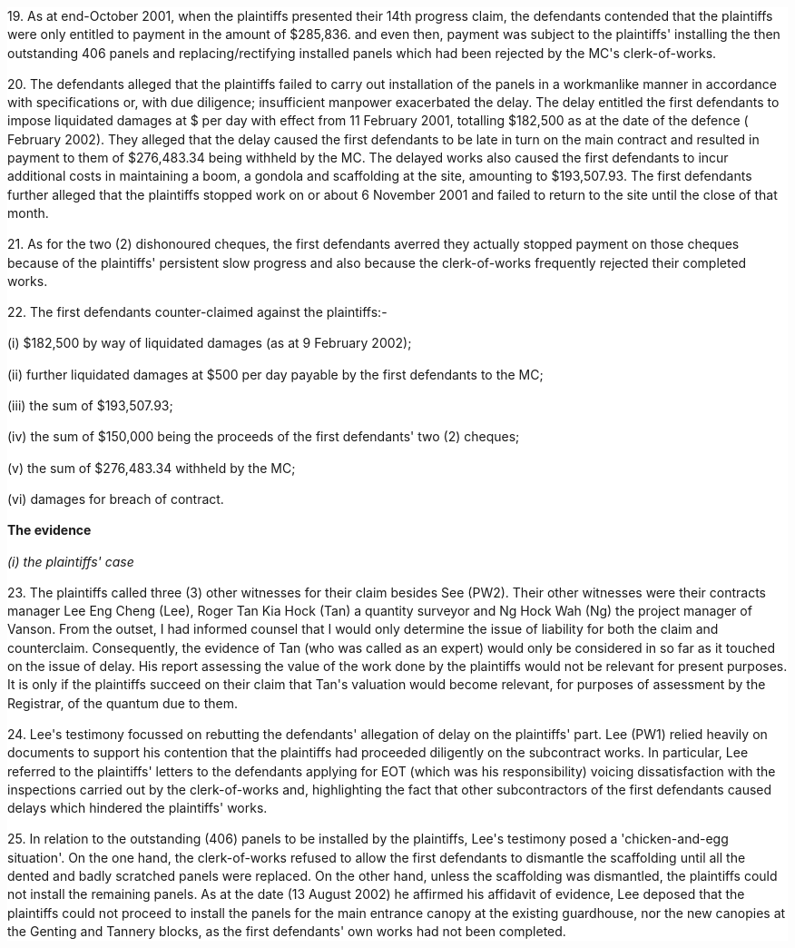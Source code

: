 19\. As at end-October 2001, when the plaintiffs presented their 14th progress claim, the defendants contended that the plaintiffs were only entitled to payment in the amount of $285,836. and even then, payment was subject to the plaintiffs' installing the then outstanding 406 panels and replacing/rectifying installed panels which had been rejected by the MC's clerk-of-works. 

20\. The defendants alleged that the plaintiffs failed to carry out installation of the panels in a workmanlike manner in accordance with specifications or, with due diligence; insufficient manpower exacerbated the delay. The delay entitled the first defendants to impose liquidated damages at $ per day with effect from 11 February 2001, totalling $182,500 as at the date of the defence ( February 2002). They alleged that the delay caused the first defendants to be late in turn on the main contract and resulted in payment to them of $276,483.34 being withheld by the MC. The delayed works also caused the first defendants to incur additional costs in maintaining a boom, a gondola and scaffolding at the site, amounting to $193,507.93. The first defendants further alleged that the plaintiffs stopped work on or about 6 November 2001 and failed to return to the site until the close of that month. 

21\. As for the two (2) dishonoured cheques, the first defendants averred they actually stopped payment on those cheques because of the plaintiffs' persistent slow progress and also because the clerk-of-works frequently rejected their completed works. 

22\. The first defendants counter-claimed against the plaintiffs:- 

 (i) $182,500 by way of liquidated damages (as at 9 February 2002); 

 (ii) further liquidated damages at $500 per day payable by the first defendants to the MC; 

 (iii) the sum of $193,507.93; 


 (iv) the sum of $150,000 being the proceeds of the first defendants' two (2) cheques; 

 (v) the sum of $276,483.34 withheld by the MC; 

 (vi) damages for breach of contract. 

**The evidence** 

_(i) the plaintiffs' case_ 

23\. The plaintiffs called three (3) other witnesses for their claim besides See (PW2). Their other witnesses were their contracts manager Lee Eng Cheng (Lee), Roger Tan Kia Hock (Tan) a quantity surveyor and Ng Hock Wah (Ng) the project manager of Vanson. From the outset, I had informed counsel that I would only determine the issue of liability for both the claim and counterclaim. Consequently, the evidence of Tan (who was called as an expert) would only be considered in so far as it touched on the issue of delay. His report assessing the value of the work done by the plaintiffs would not be relevant for present purposes. It is only if the plaintiffs succeed on their claim that Tan's valuation would become relevant, for purposes of assessment by the Registrar, of the quantum due to them. 

24\. Lee's testimony focussed on rebutting the defendants' allegation of delay on the plaintiffs' part. Lee (PW1) relied heavily on documents to support his contention that the plaintiffs had proceeded diligently on the subcontract works. In particular, Lee referred to the plaintiffs' letters to the defendants applying for EOT (which was his responsibility) voicing dissatisfaction with the inspections carried out by the clerk-of-works and, highlighting the fact that other subcontractors of the first defendants caused delays which hindered the plaintiffs' works. 

25\. In relation to the outstanding (406) panels to be installed by the plaintiffs, Lee's testimony posed a 'chicken-and-egg situation'. On the one hand, the clerk-of-works refused to allow the first defendants to dismantle the scaffolding until all the dented and badly scratched panels were replaced. On the other hand, unless the scaffolding was dismantled, the plaintiffs could not install the remaining panels. As at the date (13 August 2002) he affirmed his affidavit of evidence, Lee deposed that the plaintiffs could not proceed to install the panels for the main entrance canopy at the existing guardhouse, nor the new canopies at the Genting and Tannery blocks, as the first defendants' own works had not been completed. 
